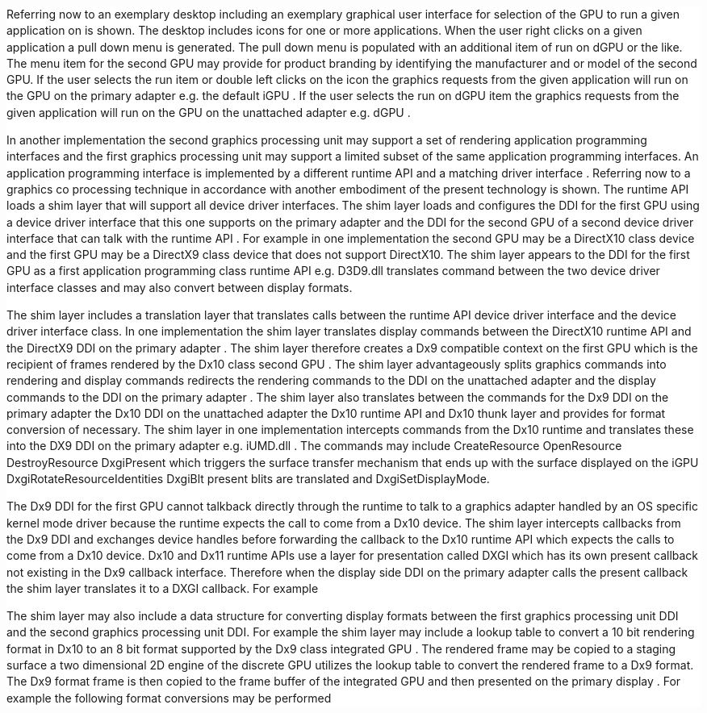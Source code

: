 Referring now to an exemplary desktop including an exemplary graphical user interface for selection of the GPU to run a given application on is shown. The desktop includes icons for one or more applications. When the user right clicks on a given application a pull down menu is generated. The pull down menu is populated with an additional item of run on dGPU or the like. The menu item for the second GPU may provide for product branding by identifying the manufacturer and or model of the second GPU. If the user selects the run item or double left clicks on the icon the graphics requests from the given application will run on the GPU on the primary adapter e.g. the default iGPU . If the user selects the run on dGPU item the graphics requests from the given application will run on the GPU on the unattached adapter e.g. dGPU .

In another implementation the second graphics processing unit may support a set of rendering application programming interfaces and the first graphics processing unit may support a limited subset of the same application programming interfaces. An application programming interface is implemented by a different runtime API and a matching driver interface . Referring now to a graphics co processing technique in accordance with another embodiment of the present technology is shown. The runtime API loads a shim layer that will support all device driver interfaces. The shim layer loads and configures the DDI for the first GPU using a device driver interface that this one supports on the primary adapter and the DDI for the second GPU of a second device driver interface that can talk with the runtime API . For example in one implementation the second GPU may be a DirectX10 class device and the first GPU may be a DirectX9 class device that does not support DirectX10. The shim layer appears to the DDI for the first GPU as a first application programming class runtime API e.g. D3D9.dll translates command between the two device driver interface classes and may also convert between display formats.

The shim layer includes a translation layer that translates calls between the runtime API device driver interface and the device driver interface class. In one implementation the shim layer translates display commands between the DirectX10 runtime API and the DirectX9 DDI on the primary adapter . The shim layer therefore creates a Dx9 compatible context on the first GPU which is the recipient of frames rendered by the Dx10 class second GPU . The shim layer advantageously splits graphics commands into rendering and display commands redirects the rendering commands to the DDI on the unattached adapter and the display commands to the DDI on the primary adapter . The shim layer also translates between the commands for the Dx9 DDI on the primary adapter the Dx10 DDI on the unattached adapter the Dx10 runtime API and Dx10 thunk layer and provides for format conversion of necessary. The shim layer in one implementation intercepts commands from the Dx10 runtime and translates these into the DX9 DDI on the primary adapter e.g. iUMD.dll . The commands may include CreateResource OpenResource DestroyResource DxgiPresent which triggers the surface transfer mechanism that ends up with the surface displayed on the iGPU DxgiRotateResourceIdentities DxgiBlt present blits are translated and DxgiSetDisplayMode.

The Dx9 DDI for the first GPU cannot talkback directly through the runtime to talk to a graphics adapter handled by an OS specific kernel mode driver because the runtime expects the call to come from a Dx10 device. The shim layer intercepts callbacks from the Dx9 DDI and exchanges device handles before forwarding the callback to the Dx10 runtime API which expects the calls to come from a Dx10 device. Dx10 and Dx11 runtime APIs use a layer for presentation called DXGI which has its own present callback not existing in the Dx9 callback interface. Therefore when the display side DDI on the primary adapter calls the present callback the shim layer translates it to a DXGI callback. For example 

The shim layer may also include a data structure for converting display formats between the first graphics processing unit DDI and the second graphics processing unit DDI. For example the shim layer may include a lookup table to convert a 10 bit rendering format in Dx10 to an 8 bit format supported by the Dx9 class integrated GPU . The rendered frame may be copied to a staging surface a two dimensional 2D engine of the discrete GPU utilizes the lookup table to convert the rendered frame to a Dx9 format. The Dx9 format frame is then copied to the frame buffer of the integrated GPU and then presented on the primary display . For example the following format conversions may be performed 
